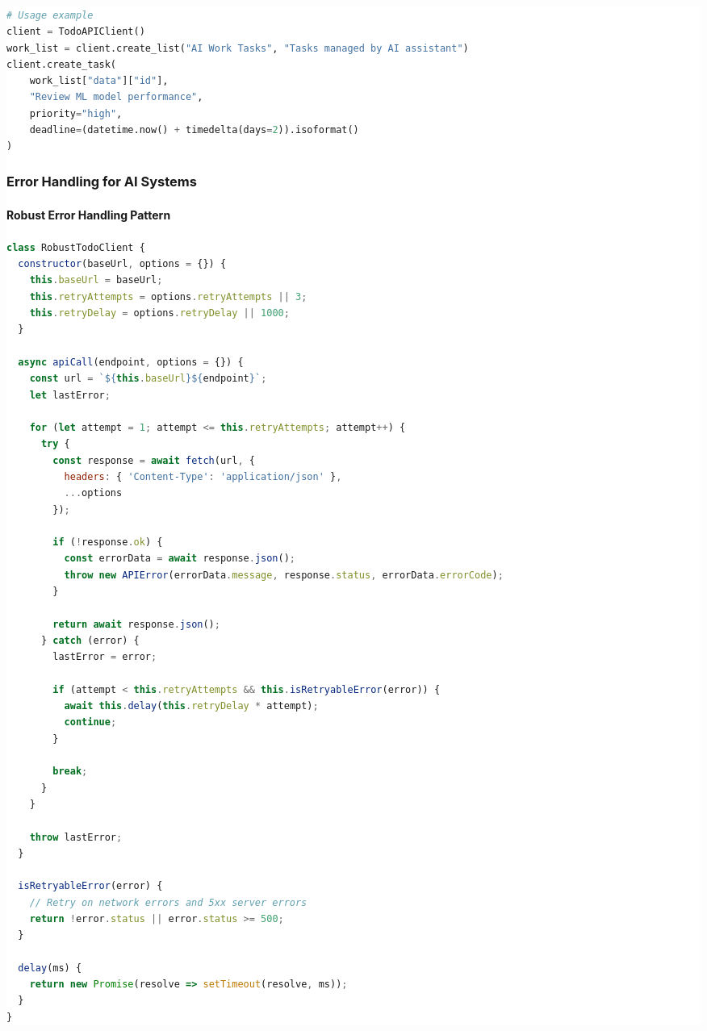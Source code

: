 ```python
# Usage example
client = TodoAPIClient()
work_list = client.create_list("AI Work Tasks", "Tasks managed by AI assistant")
client.create_task(
    work_list["data"]["id"], 
    "Review ML model performance",
    priority="high",
    deadline=(datetime.now() + timedelta(days=2)).isoformat()
)
```

### Error Handling for AI Systems

#### Robust Error Handling Pattern
```javascript
class RobustTodoClient {
  constructor(baseUrl, options = {}) {
    this.baseUrl = baseUrl;
    this.retryAttempts = options.retryAttempts || 3;
    this.retryDelay = options.retryDelay || 1000;
  }

  async apiCall(endpoint, options = {}) {
    const url = `${this.baseUrl}${endpoint}`;
    let lastError;

    for (let attempt = 1; attempt <= this.retryAttempts; attempt++) {
      try {
        const response = await fetch(url, {
          headers: { 'Content-Type': 'application/json' },
          ...options
        });

        if (!response.ok) {
          const errorData = await response.json();
          throw new APIError(errorData.message, response.status, errorData.errorCode);
        }

        return await response.json();
      } catch (error) {
        lastError = error;
        
        if (attempt < this.retryAttempts && this.isRetryableError(error)) {
          await this.delay(this.retryDelay * attempt);
          continue;
        }
        
        break;
      }
    }

    throw lastError;
  }

  isRetryableError(error) {
    // Retry on network errors and 5xx server errors
    return !error.status || error.status >= 500;
  }

  delay(ms) {
    return new Promise(resolve => setTimeout(resolve, ms));
  }
}
```
